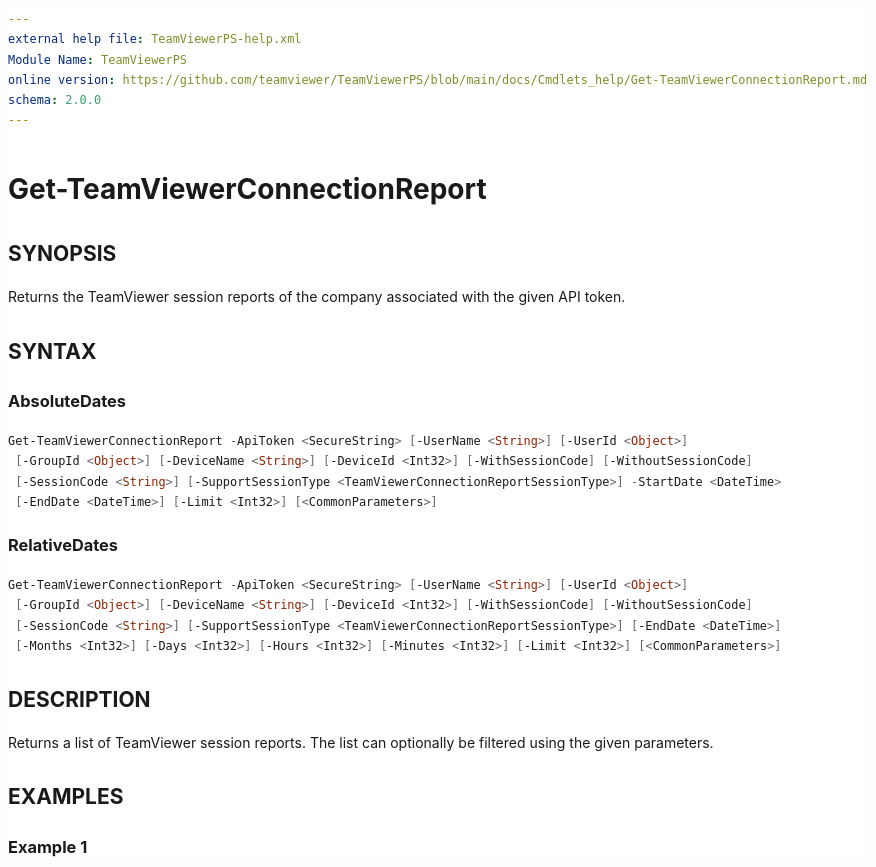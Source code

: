 ```yaml
---
external help file: TeamViewerPS-help.xml
Module Name: TeamViewerPS
online version: https://github.com/teamviewer/TeamViewerPS/blob/main/docs/Cmdlets_help/Get-TeamViewerConnectionReport.md
schema: 2.0.0
---
```


# Get-TeamViewerConnectionReport

## SYNOPSIS

Returns the TeamViewer session reports of the company associated with the given
API token.

## SYNTAX

### AbsoluteDates

```powershell
Get-TeamViewerConnectionReport -ApiToken <SecureString> [-UserName <String>] [-UserId <Object>]
 [-GroupId <Object>] [-DeviceName <String>] [-DeviceId <Int32>] [-WithSessionCode] [-WithoutSessionCode]
 [-SessionCode <String>] [-SupportSessionType <TeamViewerConnectionReportSessionType>] -StartDate <DateTime>
 [-EndDate <DateTime>] [-Limit <Int32>] [<CommonParameters>]
```

### RelativeDates

```powershell
Get-TeamViewerConnectionReport -ApiToken <SecureString> [-UserName <String>] [-UserId <Object>]
 [-GroupId <Object>] [-DeviceName <String>] [-DeviceId <Int32>] [-WithSessionCode] [-WithoutSessionCode]
 [-SessionCode <String>] [-SupportSessionType <TeamViewerConnectionReportSessionType>] [-EndDate <DateTime>]
 [-Months <Int32>] [-Days <Int32>] [-Hours <Int32>] [-Minutes <Int32>] [-Limit <Int32>] [<CommonParameters>]
```

## DESCRIPTION

Returns a list of TeamViewer session reports. The list can optionally be filtered
using the given parameters.

## EXAMPLES

### Example 1
